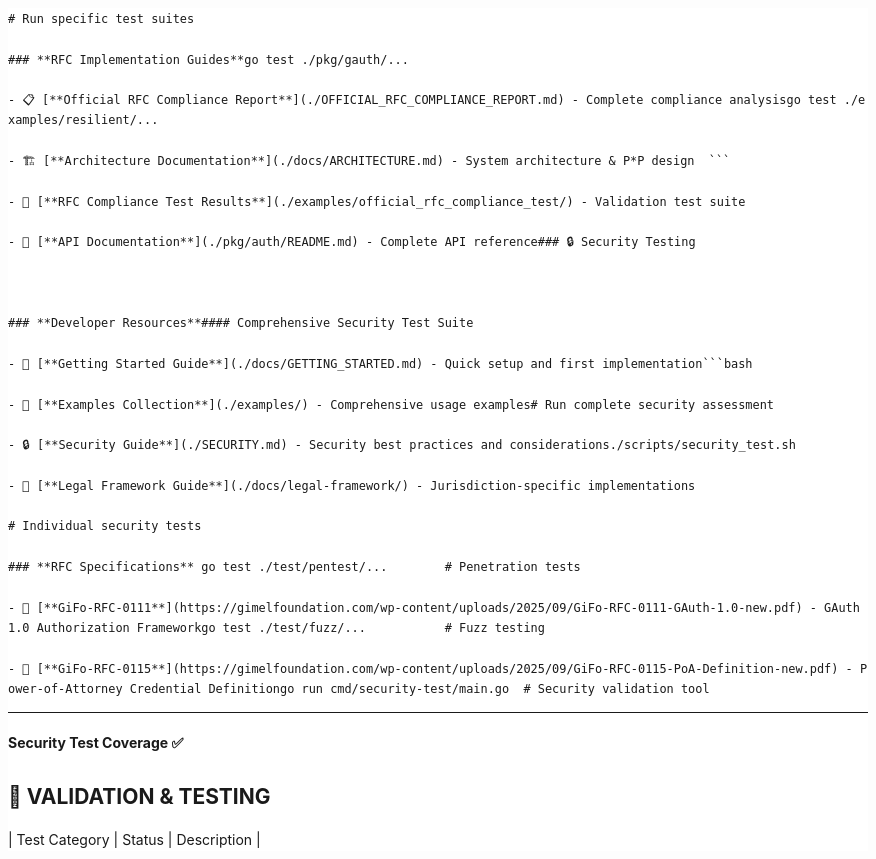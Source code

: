 ```go- **📋 Research Audit**: Audit concepts demonstrated, not production-grade
# Run specific test suites

### **RFC Implementation Guides**go test ./pkg/gauth/...

- 📋 [**Official RFC Compliance Report**](./OFFICIAL_RFC_COMPLIANCE_REPORT.md) - Complete compliance analysisgo test ./examples/resilient/...

- 🏗️ [**Architecture Documentation**](./docs/ARCHITECTURE.md) - System architecture & P*P design  ```

- 🧪 [**RFC Compliance Test Results**](./examples/official_rfc_compliance_test/) - Validation test suite

- 📖 [**API Documentation**](./pkg/auth/README.md) - Complete API reference### 🔒 Security Testing



### **Developer Resources**#### Comprehensive Security Test Suite

- 🚀 [**Getting Started Guide**](./docs/GETTING_STARTED.md) - Quick setup and first implementation```bash

- 💼 [**Examples Collection**](./examples/) - Comprehensive usage examples# Run complete security assessment

- 🔒 [**Security Guide**](./SECURITY.md) - Security best practices and considerations./scripts/security_test.sh

- 🏢 [**Legal Framework Guide**](./docs/legal-framework/) - Jurisdiction-specific implementations

# Individual security tests

### **RFC Specifications** go test ./test/pentest/...        # Penetration tests

- 📄 [**GiFo-RFC-0111**](https://gimelfoundation.com/wp-content/uploads/2025/09/GiFo-RFC-0111-GAuth-1.0-new.pdf) - GAuth 1.0 Authorization Frameworkgo test ./test/fuzz/...           # Fuzz testing

- 📄 [**GiFo-RFC-0115**](https://gimelfoundation.com/wp-content/uploads/2025/09/GiFo-RFC-0115-PoA-Definition-new.pdf) - Power-of-Attorney Credential Definitiongo run cmd/security-test/main.go  # Security validation tool

```

---

#### Security Test Coverage ✅

## 🧪 **VALIDATION & TESTING**

| Test Category | Status | Description |

